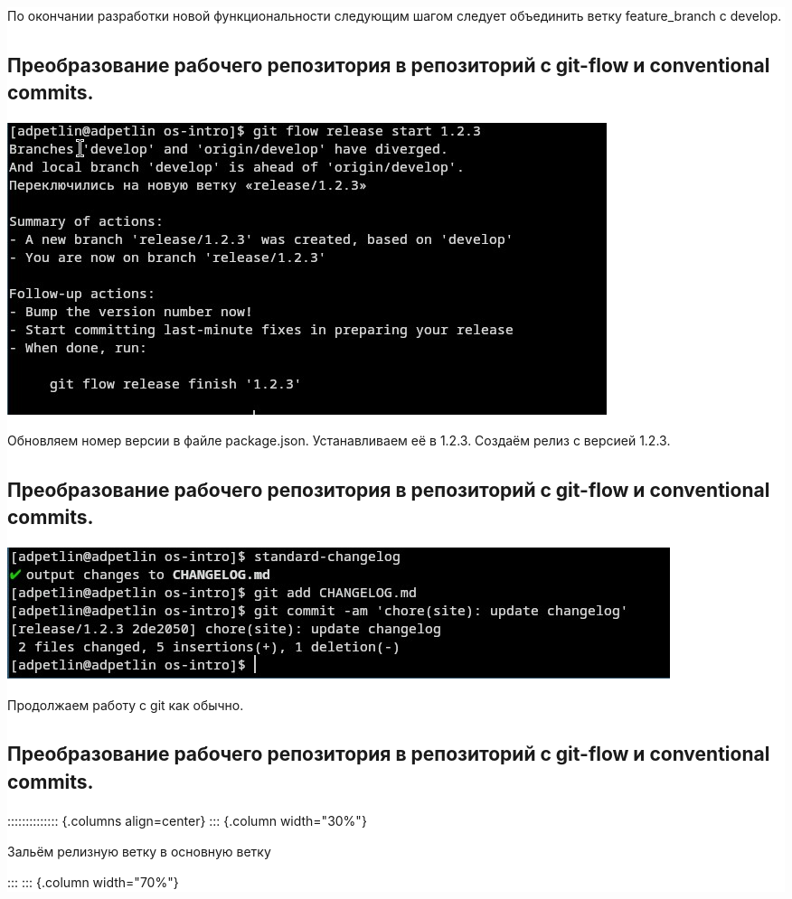 По окончании разработки новой функциональности следующим шагом следует объединить ветку feature_branch c develop.

## Преобразование рабочего репозитория в репозиторий с git-flow и conventional commits.

![](image/50.jpg)

Обновляем номер версии в файле package.json. Устанавливаем её в 1.2.3. Создаём релиз с версией 1.2.3.

## Преобразование рабочего репозитория в репозиторий с git-flow и conventional commits.

![](image/51.jpg)

Продолжаем работу c git как обычно.

## Преобразование рабочего репозитория в репозиторий с git-flow и conventional commits.

:::::::::::::: {.columns align=center}
::: {.column width="30%"}

Зальём релизную ветку в основную ветку

:::
::: {.column width="70%"}
